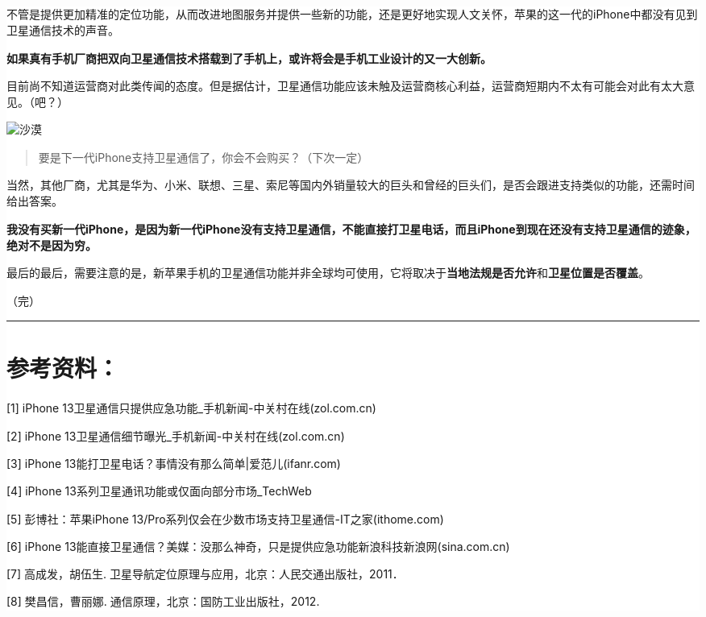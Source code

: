 不管是提供更加精准的定位功能，从而改进地图服务并提供一些新的功能，还是更好地实现人文关怀，苹果的这一代的iPhone中都没有见到卫星通信技术的声音。

**如果真有手机厂商把双向卫星通信技术搭载到了手机上，或许将会是手机工业设计的又一大创新。**

目前尚不知道运营商对此类传闻的态度。但是据估计，卫星通信功能应该未触及运营商核心利益，运营商短期内不太有可能会对此有太大意见。（吧？）

![沙漠](2021-12-03-will-iPhone-use-satellite-communication.assets/06.desert.webp)

> 要是下一代iPhone支持卫星通信了，你会不会购买？（下次一定）

当然，其他厂商，尤其是华为、小米、联想、三星、索尼等国内外销量较大的巨头和曾经的巨头们，是否会跟进支持类似的功能，还需时间给出答案。

**我没有买新一代iPhone，是因为新一代iPhone没有支持卫星通信，不能直接打卫星电话，而且iPhone到现在还没有支持卫星通信的迹象，****绝对不是因为穷****。**

最后的最后，需要注意的是，新苹果手机的卫星通信功能并非全球均可使用，它将取决于**当地法规是否允许**和**卫星位置是否覆盖**。

（完）

---

# **参考资料：**

[1] iPhone 13卫星通信只提供应急功能_手机新闻-中关村在线(zol.com.cn)

[2] iPhone 13卫星通信细节曝光_手机新闻-中关村在线(zol.com.cn)

[3] iPhone 13能打卫星电话？事情没有那么简单|爱范儿(ifanr.com)

[4] iPhone 13系列卫星通讯功能或仅面向部分市场_TechWeb

[5] 彭博社：苹果iPhone 13/Pro系列仅会在少数市场支持卫星通信-IT之家(ithome.com)

[6] iPhone 13能直接卫星通信？美媒：没那么神奇，只是提供应急功能新浪科技新浪网(sina.com.cn)

[7] 高成发，胡伍生. 卫星导航定位原理与应用，北京：人民交通出版社，2011．

[8] 樊昌信，曹丽娜. 通信原理，北京：国防工业出版社，2012.
